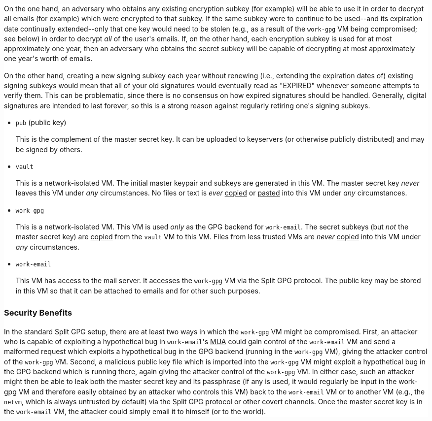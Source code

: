    On the one hand, an adversary who obtains any existing encryption subkey (for example) will be able to use it in order to decrypt all emails (for example) which were encrypted to that subkey.
   If the same subkey were to continue to be used--and its expiration date continually extended--only that one key would need to be stolen (e.g., as a result of the `work-gpg` VM being compromised; see below) in order to decrypt *all* of the user's emails.
   If, on the other hand, each encryption subkey is used for at most approximately one year, then an adversary who obtains the secret subkey will be capable of decrypting at most approximately one year's worth of emails.

   On the other hand, creating a new signing subkey each year without renewing (i.e., extending the expiration dates of) existing signing subkeys would mean that all of your old signatures would eventually read as "EXPIRED" whenever someone attempts to verify them.
   This can be problematic, since there is no consensus on how expired signatures should be handled.
   Generally, digital signatures are intended to last forever, so this is a strong reason against regularly retiring one's signing subkeys.

 * `pub` (public key)

   This is the complement of the master secret key.
   It can be uploaded to keyservers (or otherwise publicly distributed) and may be signed by others.

 * `vault`

   This is a network-isolated VM.
   The initial master keypair and subkeys are generated in this VM.
   The master secret key *never* leaves this VM under *any* circumstances.
   No files or text is *ever* [copied] or [pasted] into this VM under *any* circumstances.

 * `work-gpg`

   This is a network-isolated VM.
   This VM is used *only* as the GPG backend for `work-email`.
   The secret subkeys (but *not* the master secret key) are [copied] from the `vault` VM to this VM.
   Files from less trusted VMs are *never* [copied] into this VM under *any* circumstances.

 * `work-email`

   This VM has access to the mail server.
   It accesses the `work-gpg` VM via the Split GPG protocol.
   The public key may be stored in this VM so that it can be attached to emails and for other such purposes.

### Security Benefits ###

In the standard Split GPG setup, there are at least two ways in which the `work-gpg` VM might be compromised.
First, an attacker who is capable of exploiting a hypothetical bug in `work-email`'s [​MUA] could gain control of the `work-email` VM and send a malformed request which exploits a hypothetical bug in the GPG backend (running in the `work-gpg` VM), giving the attacker control of the `work-gpg` VM.
Second, a malicious public key file which is imported into the `work-gpg` VM might exploit a hypothetical bug in the GPG backend which is running there, again giving the attacker control of the `work-gpg` VM.
In either case, such an attacker might then be able to leak both the master secret key and its passphrase (if any is used, it would regularly be input in the work-gpg VM and therefore easily obtained by an attacker who controls this VM) back to the `work-email` VM or to another VM (e.g., the `netvm`, which is always untrusted by default) via the Split GPG protocol or other [covert channels].
Once the master secret key is in the `work-email` VM, the attacker could simply email it to himself (or to the world).


[#474]: https://github.com/QubesOS/qubes-issues/issues/474
[using Split GPG with subkeys]: #advanced-using-split-gpg-with-subkeys
[intro]: #what-is-split-gpg-and-why-should-i-use-it-instead-of-the-standard-gpg
[se-pinentry]: https://unix.stackexchange.com/a/379373
[​subkeys]: https://wiki.debian.org/Subkeys
[copied]: /doc/copying-files#security
[pasted]: /doc/copy-paste#security
[​MUA]: https://en.wikipedia.org/wiki/Mail_user_agent
[covert channels]: /doc/data-leaks
[trusting-templates]: /doc/templates/#trusting-your-templatevms
[openpgp-in-qubes-os]: https://groups.google.com/d/topic/qubes-users/Kwfuern-R2U/discussion
[cabal]: https://alexcabal.com/creating-the-perfect-gpg-keypair/
[luck]: https://gist.github.com/abeluck/3383449
[apapadop]: https://apapadop.wordpress.com/2013/08/21/using-gnupg-with-qubesos/
[current-limitations]: #current-limitations
[RPC Policy]: /doc/rpc-policy/
[Thunderbird:OpenPGP:Smartcards]: https://wiki.mozilla.org/Thunderbird:OpenPGP:Smartcards